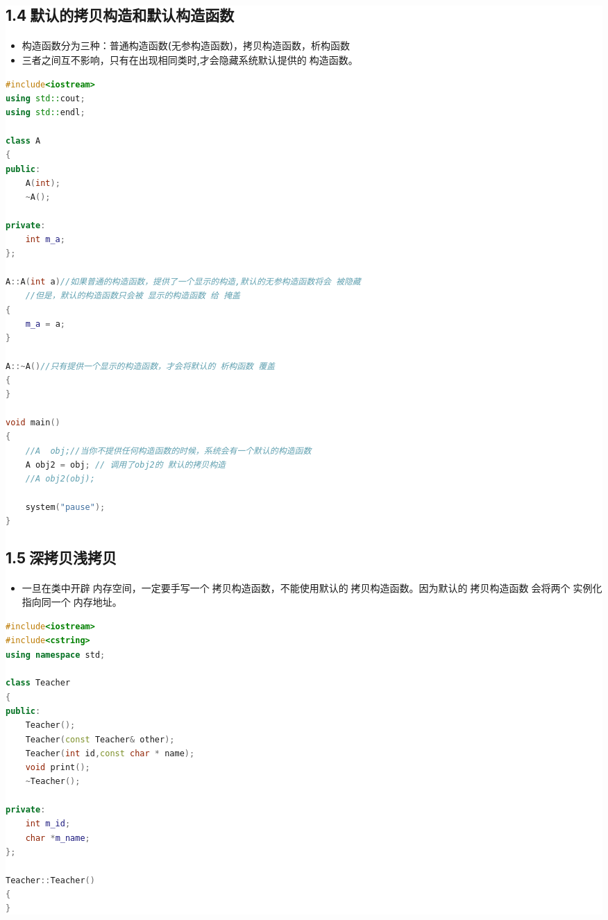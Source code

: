 ## 1.4 默认的拷贝构造和默认构造函数
* 构造函数分为三种：普通构造函数(无参构造函数)，拷贝构造函数，析构函数
* 三者之间互不影响，只有在出现相同类时,才会隐藏系统默认提供的 构造函数。
```C++
#include<iostream>
using std::cout;
using std::endl;

class A
{
public:
	A(int);
	~A();

private:
	int m_a;
};

A::A(int a)//如果普通的构造函数，提供了一个显示的构造,默认的无参构造函数将会 被隐藏
	//但是，默认的构造函数只会被 显示的构造函数 给 掩盖
{
	m_a = a;
}

A::~A()//只有提供一个显示的构造函数，才会将默认的 析构函数 覆盖
{
}

void main()
{
	//A  obj;//当你不提供任何构造函数的时候，系统会有一个默认的构造函数
	A obj2 = obj; // 调用了obj2的 默认的拷贝构造
	//A obj2(obj);

	system("pause");
}
```
## 1.5 深拷贝浅拷贝
* 一旦在类中开辟 内存空间，一定要手写一个 拷贝构造函数，不能使用默认的 拷贝构造函数。因为默认的 拷贝构造函数 会将两个 实例化指向同一个 内存地址。
```C++
#include<iostream>
#include<cstring>
using namespace std;

class Teacher
{
public:
	Teacher();
	Teacher(const Teacher& other);
	Teacher(int id,const char * name);
	void print();
	~Teacher();

private:
	int m_id;
	char *m_name;
};

Teacher::Teacher()
{
}

```